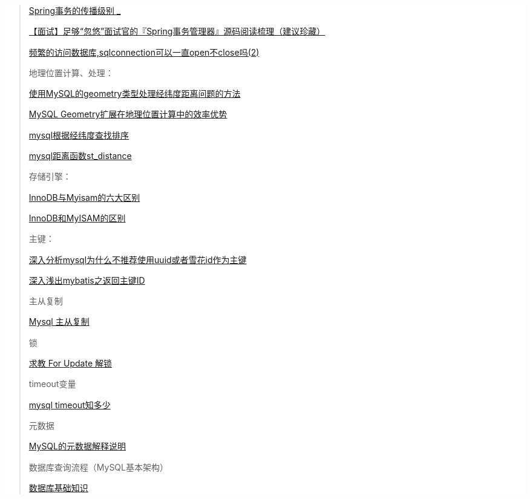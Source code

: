 >
> [Spring事务的传播级别 _](https://www.spldeolin.com/posts/spring-tx-propagation/)
>
> [【面试】足够“忽悠”面试官的『Spring事务管理器』源码阅读梳理（建议珍藏） ](https://www.sohu.com/a/306497169_465221)
>
> [频繁的访问数据库,sqlconnection可以一直open不close吗(2) ](https://bbs.csdn.net/topics/390843492)
>
> 地理位置计算、处理：
>
> [使用MySQL的geometry类型处理经纬度距离问题的方法](https://www.jb51.net/article/155712.htm)
>
> [MySQL Geometry扩展在地理位置计算中的效率优势](https://www.cnblogs.com/hargen/p/9674958.html)
>
> [mysql根据经纬度查找排序](https://www.chengxiaobai.cn/sql/mysql-according-to-the-latitude-and-longitude-search-sort.html)
>
> [mysql距离函数st_distance](https://blog.csdn.net/u013628152/article/details/51560272)
>
> 存储引擎：
>
> [InnoDB与Myisam的六大区别](https://www.cnblogs.com/vicenteforever/articles/1613119.html)
>
> [InnoDB和MyISAM的区别](https://www.cnblogs.com/amiezhang/p/10029585.html)
>
> 主键：
>
> [深入分析mysql为什么不推荐使用uuid或者雪花id作为主键](https://www.cnblogs.com/wyq178/p/12548864.html)
>
> [深入浅出mybatis之返回主键ID](https://www.cnblogs.com/nuccch/p/9067305.html)
>
> 主从复制
>
> [Mysql 主从复制](https://www.jianshu.com/p/faf0127f1cb2)
>
> 锁
>
> [求教 For Update 解锁](https://bbs.csdn.net/topics/330034068)
>
> timeout变量
>
> [mysql timeout知多少](https://blog.csdn.net/weixin_33766805/article/details/93818673?utm_medium=distribute.pc_relevant.none-task-blog-BlogCommendFromMachineLearnPai2-3&depth_1-utm_source=distribute.pc_relevant.none-task-blog-BlogCommendFromMachineLearnPai2-3)
>
> 元数据
>
> [MySQL的元数据解释说明](https://blog.csdn.net/qq_34672033/article/details/90145387)
>
> 数据库查询流程（MySQL基本架构）
>
> [数据库基础知识](https://blog.csdn.net/qq_35190492/article/details/104203466?utm_medium=distribute.pc_feed.none-task-blog-alirecmd-20&depth_1-utm_source=distribute.pc_feed.none-task-blog-alirecmd-20&request_id=)
